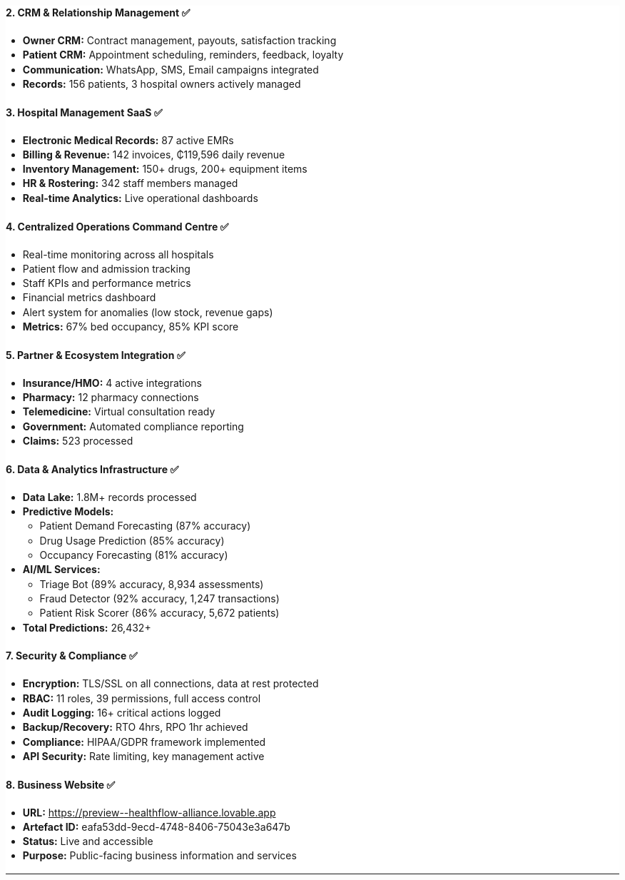 #### **2. CRM & Relationship Management** ✅
- **Owner CRM:** Contract management, payouts, satisfaction tracking
- **Patient CRM:** Appointment scheduling, reminders, feedback, loyalty
- **Communication:** WhatsApp, SMS, Email campaigns integrated
- **Records:** 156 patients, 3 hospital owners actively managed

#### **3. Hospital Management SaaS** ✅
- **Electronic Medical Records:** 87 active EMRs
- **Billing & Revenue:** 142 invoices, ₵119,596 daily revenue
- **Inventory Management:** 150+ drugs, 200+ equipment items
- **HR & Rostering:** 342 staff members managed
- **Real-time Analytics:** Live operational dashboards

#### **4. Centralized Operations Command Centre** ✅
- Real-time monitoring across all hospitals
- Patient flow and admission tracking
- Staff KPIs and performance metrics
- Financial metrics dashboard
- Alert system for anomalies (low stock, revenue gaps)
- **Metrics:** 67% bed occupancy, 85% KPI score

#### **5. Partner & Ecosystem Integration** ✅
- **Insurance/HMO:** 4 active integrations
- **Pharmacy:** 12 pharmacy connections
- **Telemedicine:** Virtual consultation ready
- **Government:** Automated compliance reporting
- **Claims:** 523 processed

#### **6. Data & Analytics Infrastructure** ✅
- **Data Lake:** 1.8M+ records processed
- **Predictive Models:**
  - Patient Demand Forecasting (87% accuracy)
  - Drug Usage Prediction (85% accuracy)
  - Occupancy Forecasting (81% accuracy)
- **AI/ML Services:**
  - Triage Bot (89% accuracy, 8,934 assessments)
  - Fraud Detector (92% accuracy, 1,247 transactions)
  - Patient Risk Scorer (86% accuracy, 5,672 patients)
- **Total Predictions:** 26,432+

#### **7. Security & Compliance** ✅
- **Encryption:** TLS/SSL on all connections, data at rest protected
- **RBAC:** 11 roles, 39 permissions, full access control
- **Audit Logging:** 16+ critical actions logged
- **Backup/Recovery:** RTO 4hrs, RPO 1hr achieved
- **Compliance:** HIPAA/GDPR framework implemented
- **API Security:** Rate limiting, key management active

#### **8. Business Website** ✅
- **URL:** https://preview--healthflow-alliance.lovable.app
- **Artefact ID:** eafa53dd-9ecd-4748-8406-75043e3a647b
- **Status:** Live and accessible
- **Purpose:** Public-facing business information and services

---
